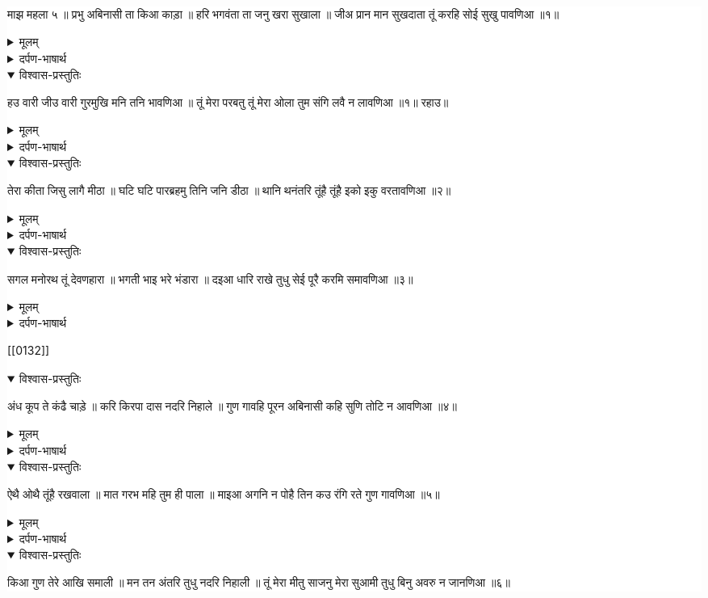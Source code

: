 माझ महला ५ ॥ प्रभु अबिनासी ता किआ काड़ा ॥ हरि भगवंता ता जनु खरा सुखाला ॥ जीअ प्रान मान सुखदाता तूं करहि सोई सुखु पावणिआ ॥१॥
</details>

<details><summary>मूलम्</summary></details>

<details><summary>दर्पण-भाषार्थ</summary></details>

<details open><summary>विश्वास-प्रस्तुतिः</summary>

हउ वारी जीउ वारी गुरमुखि मनि तनि भावणिआ ॥ तूं मेरा परबतु तूं मेरा ओला तुम संगि लवै न लावणिआ ॥१॥ रहाउ॥
</details>

<details><summary>मूलम्</summary></details>

<details><summary>दर्पण-भाषार्थ</summary></details>

<details open><summary>विश्वास-प्रस्तुतिः</summary>

तेरा कीता जिसु लागै मीठा ॥ घटि घटि पारब्रहमु तिनि जनि डीठा ॥ थानि थनंतरि तूंहै तूंहै इको इकु वरतावणिआ ॥२॥
</details>

<details><summary>मूलम्</summary></details>

<details><summary>दर्पण-भाषार्थ</summary></details>

<details open><summary>विश्वास-प्रस्तुतिः</summary>

सगल मनोरथ तूं देवणहारा ॥ भगती भाइ भरे भंडारा ॥ दइआ धारि राखे तुधु सेई पूरै करमि समावणिआ ॥३॥
</details>

<details><summary>मूलम्</summary></details>

<details><summary>दर्पण-भाषार्थ</summary></details>

[[0132]]
<details open><summary>विश्वास-प्रस्तुतिः</summary>

अंध कूप ते कंढै चाड़े ॥ करि किरपा दास नदरि निहाले ॥ गुण गावहि पूरन अबिनासी कहि सुणि तोटि न आवणिआ ॥४॥
</details>

<details><summary>मूलम्</summary></details>

<details><summary>दर्पण-भाषार्थ</summary></details>

<details open><summary>विश्वास-प्रस्तुतिः</summary>

ऐथै ओथै तूंहै रखवाला ॥ मात गरभ महि तुम ही पाला ॥ माइआ अगनि न पोहै तिन कउ रंगि रते गुण गावणिआ ॥५॥
</details>

<details><summary>मूलम्</summary></details>

<details><summary>दर्पण-भाषार्थ</summary></details>

<details open><summary>विश्वास-प्रस्तुतिः</summary>

किआ गुण तेरे आखि समाली ॥ मन तन अंतरि तुधु नदरि निहाली ॥ तूं मेरा मीतु साजनु मेरा सुआमी तुधु बिनु अवरु न जानणिआ ॥६॥
</details>
